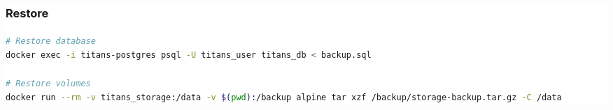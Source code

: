 ### Restore

```bash
# Restore database
docker exec -i titans-postgres psql -U titans_user titans_db < backup.sql

# Restore volumes
docker run --rm -v titans_storage:/data -v $(pwd):/backup alpine tar xzf /backup/storage-backup.tar.gz -C /data
```
